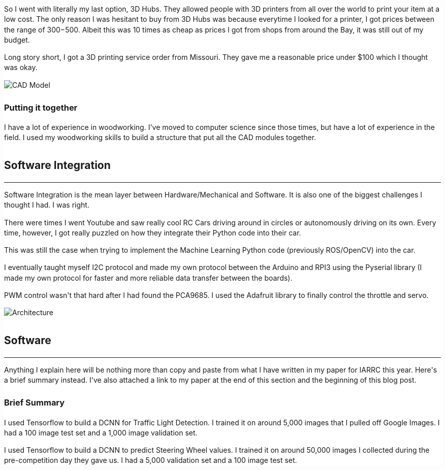 So I went with literally my last option, 3D Hubs. They allowed people with 3D printers from all over the world to print your item at a low cost. The only reason I was hesitant to buy from 3D Hubs was because everytime I looked for a printer, I got prices between the range of $300-$500. Albeit this was 10 times as cheap as prices I got from shops from around the Bay, it was still out of my budget.

Long story short, I got a 3D printing service order from Missouri. They gave me a reasonable price under $100 which I thought was okay.

![CAD Model](https://i.imgur.com/XoIlTJK.jpg "CAD Model")

### Putting it together

I have a lot of experience in woodworking. I've moved to computer science since those times, but have a lot of experience in the field. I used my woodworking skills to build a structure that put all the CAD modules together. 

## Software Integration
***

Software Integration is the mean layer between Hardware/Mechanical and Software. It is also one of the biggest challenges I thought I had. I was right. 

There were times I went Youtube and saw really cool RC Cars driving around in circles or autonomously driving on its own. Every time, however, I got really puzzled on how they integrate their Python code into their car.

This was still the case when trying to implement the Machine Learning Python code (previously ROS/OpenCV) into the car.

I eventually taught myself I2C protocol and made my own protocol between the Arduino and RPI3 using the Pyserial library (I made my own protocol for faster and more reliable data transfer between the boards).

PWM control wasn't that hard after I had found the PCA9685. I used the Adafruit library to finally control the throttle and servo.

![Architecture](https://i.imgur.com/dP8P2eZ.png "Software Architecture")

## Software
***

Anything I explain here will be nothing more than copy and paste from what I have written in my paper for IARRC this year. Here's a brief summary instead. I've also attached a link to my paper at the end of this section and the beginning of this blog post.

### Brief Summary

I used Tensorflow to build a DCNN for Traffic Light Detection. I trained it on around 5,000 images that I pulled off Google Images. I had a 100 image test set and a 1,000 image validation set.

I used Tensorflow to build a DCNN to predict Steering Wheel values. I trained it on around 50,000 images I collected during the pre-competition day they gave us. I had a 5,000 validation set and a 100 image test set.
